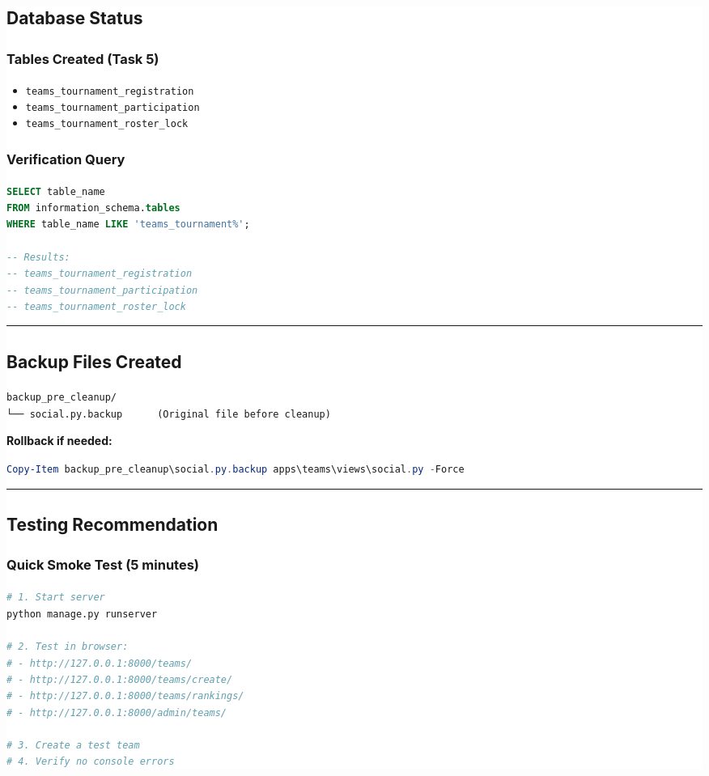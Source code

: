 
## Database Status

### Tables Created (Task 5)
- `teams_tournament_registration`
- `teams_tournament_participation`
- `teams_tournament_roster_lock`

### Verification Query
```sql
SELECT table_name 
FROM information_schema.tables 
WHERE table_name LIKE 'teams_tournament%';

-- Results:
-- teams_tournament_registration
-- teams_tournament_participation
-- teams_tournament_roster_lock
```

---

## Backup Files Created

```
backup_pre_cleanup/
└── social.py.backup      (Original file before cleanup)
```

**Rollback if needed:**
```powershell
Copy-Item backup_pre_cleanup\social.py.backup apps\teams\views\social.py -Force
```

---

## Testing Recommendation

### Quick Smoke Test (5 minutes)
```bash
# 1. Start server
python manage.py runserver

# 2. Test in browser:
# - http://127.0.0.1:8000/teams/
# - http://127.0.0.1:8000/teams/create/
# - http://127.0.0.1:8000/teams/rankings/
# - http://127.0.0.1:8000/admin/teams/

# 3. Create a test team
# 4. Verify no console errors
```
